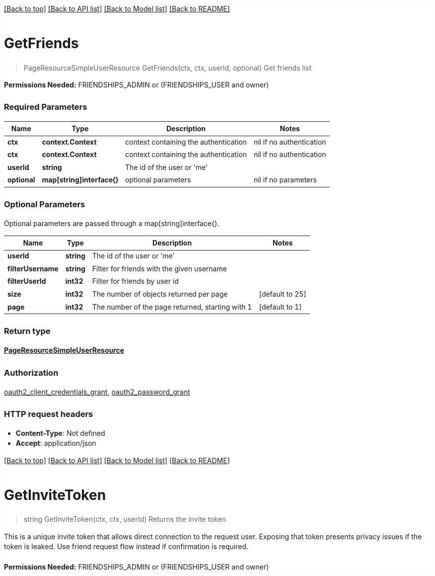 [[Back to top]](#) [[Back to API list]](../README.md#documentation-for-api-endpoints) [[Back to Model list]](../README.md#documentation-for-models) [[Back to README]](../README.md)

# **GetFriends**
> PageResourceSimpleUserResource GetFriends(ctx, ctx, userId, optional)
Get friends list

<b>Permissions Needed:</b> FRIENDSHIPS_ADMIN or (FRIENDSHIPS_USER and owner)

### Required Parameters

Name | Type | Description  | Notes
------------- | ------------- | ------------- | -------------
 **ctx** | **context.Context** | context containing the authentication | nil if no authentication
 **ctx** | **context.Context** | context containing the authentication | nil if no authentication
  **userId** | **string**| The id of the user or &#39;me&#39; | 
 **optional** | **map[string]interface{}** | optional parameters | nil if no parameters

### Optional Parameters
Optional parameters are passed through a map[string]interface{}.

Name | Type | Description  | Notes
------------- | ------------- | ------------- | -------------
 **userId** | **string**| The id of the user or &#39;me&#39; | 
 **filterUsername** | **string**| Filter for friends with the given username | 
 **filterUserId** | **int32**| Filter for friends by user id | 
 **size** | **int32**| The number of objects returned per page | [default to 25]
 **page** | **int32**| The number of the page returned, starting with 1 | [default to 1]

### Return type

[**PageResourceSimpleUserResource**](PageResource«SimpleUserResource».md)

### Authorization

[oauth2_client_credentials_grant](../README.md#oauth2_client_credentials_grant), [oauth2_password_grant](../README.md#oauth2_password_grant)

### HTTP request headers

 - **Content-Type**: Not defined
 - **Accept**: application/json

[[Back to top]](#) [[Back to API list]](../README.md#documentation-for-api-endpoints) [[Back to Model list]](../README.md#documentation-for-models) [[Back to README]](../README.md)

# **GetInviteToken**
> string GetInviteToken(ctx, ctx, userId)
Returns the invite token

This is a unique invite token that allows direct connection to the request user.  Exposing that token presents privacy issues if the token is leaked. Use friend request flow instead if confirmation is required. <br><br><b>Permissions Needed:</b> FRIENDSHIPS_ADMIN or (FRIENDSHIPS_USER and owner)
